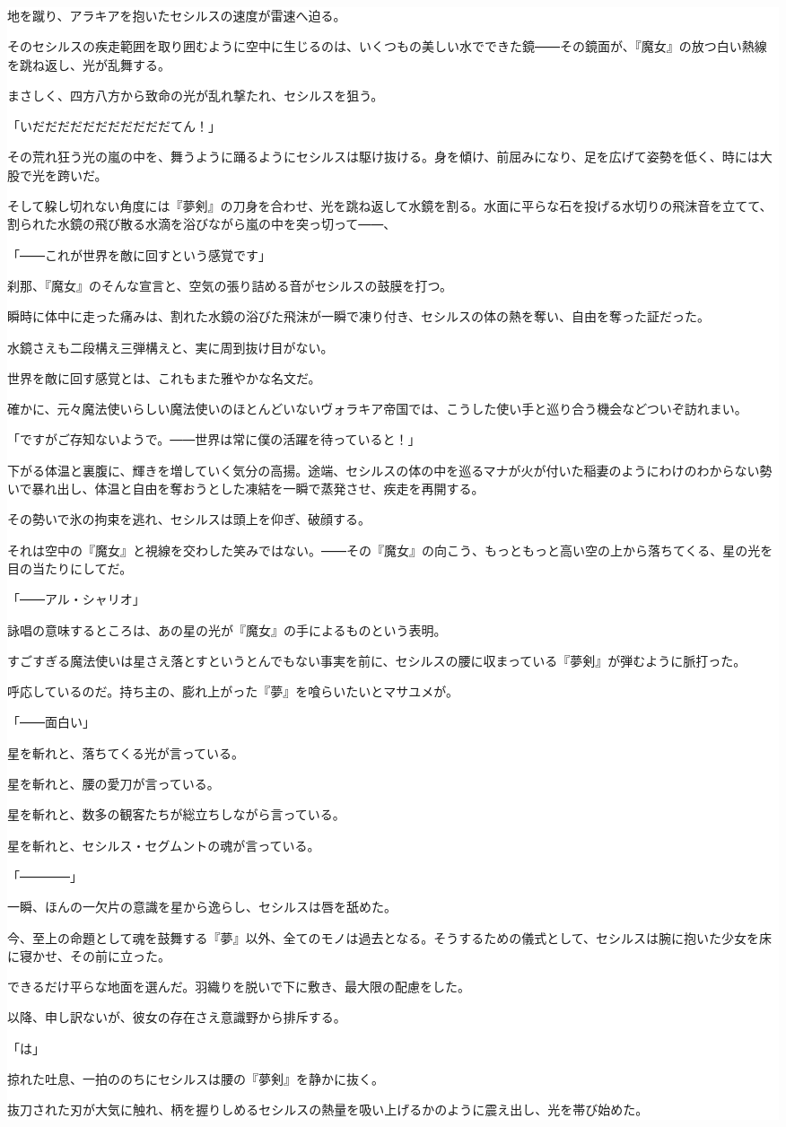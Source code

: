 地を蹴り、アラキアを抱いたセシルスの速度が雷速へ迫る。

そのセシルスの疾走範囲を取り囲むように空中に生じるのは、いくつもの美しい水でできた鏡――その鏡面が、『魔女』の放つ白い熱線を跳ね返し、光が乱舞する。

まさしく、四方八方から致命の光が乱れ撃たれ、セシルスを狙う。

「いだだだだだだだだだだだてん！」

その荒れ狂う光の嵐の中を、舞うように踊るようにセシルスは駆け抜ける。身を傾け、前屈みになり、足を広げて姿勢を低く、時には大股で光を跨いだ。

そして躱し切れない角度には『夢剣』の刀身を合わせ、光を跳ね返して水鏡を割る。水面に平らな石を投げる水切りの飛沫音を立てて、割られた水鏡の飛び散る水滴を浴びながら嵐の中を突っ切って――、

「――これが世界を敵に回すという感覚です」

刹那、『魔女』のそんな宣言と、空気の張り詰める音がセシルスの鼓膜を打つ。

瞬時に体中に走った痛みは、割れた水鏡の浴びた飛沫が一瞬で凍り付き、セシルスの体の熱を奪い、自由を奪った証だった。

水鏡さえも二段構え三弾構えと、実に周到抜け目がない。

世界を敵に回す感覚とは、これもまた雅やかな名文だ。

確かに、元々魔法使いらしい魔法使いのほとんどいないヴォラキア帝国では、こうした使い手と巡り合う機会などついぞ訪れまい。

「ですがご存知ないようで。――世界は常に僕の活躍を待っていると！」

下がる体温と裏腹に、輝きを増していく気分の高揚。途端、セシルスの体の中を巡るマナが火が付いた稲妻のようにわけのわからない勢いで暴れ出し、体温と自由を奪おうとした凍結を一瞬で蒸発させ、疾走を再開する。

その勢いで氷の拘束を逃れ、セシルスは頭上を仰ぎ、破顔する。

それは空中の『魔女』と視線を交わした笑みではない。――その『魔女』の向こう、もっともっと高い空の上から落ちてくる、星の光を目の当たりにしてだ。

「――アル・シャリオ」

詠唱の意味するところは、あの星の光が『魔女』の手によるものという表明。

すごすぎる魔法使いは星さえ落とすというとんでもない事実を前に、セシルスの腰に収まっている『夢剣』が弾むように脈打った。

呼応しているのだ。持ち主の、膨れ上がった『夢』を喰らいたいとマサユメが。

「――面白い」

星を斬れと、落ちてくる光が言っている。

星を斬れと、腰の愛刀が言っている。

星を斬れと、数多の観客たちが総立ちしながら言っている。

星を斬れと、セシルス・セグムントの魂が言っている。

「――――」

一瞬、ほんの一欠片の意識を星から逸らし、セシルスは唇を舐めた。

今、至上の命題として魂を鼓舞する『夢』以外、全てのモノは過去となる。そうするための儀式として、セシルスは腕に抱いた少女を床に寝かせ、その前に立った。

できるだけ平らな地面を選んだ。羽織りを脱いで下に敷き、最大限の配慮をした。

以降、申し訳ないが、彼女の存在さえ意識野から排斥する。

「は」

掠れた吐息、一拍ののちにセシルスは腰の『夢剣』を静かに抜く。

抜刀された刃が大気に触れ、柄を握りしめるセシルスの熱量を吸い上げるかのように震え出し、光を帯び始めた。
